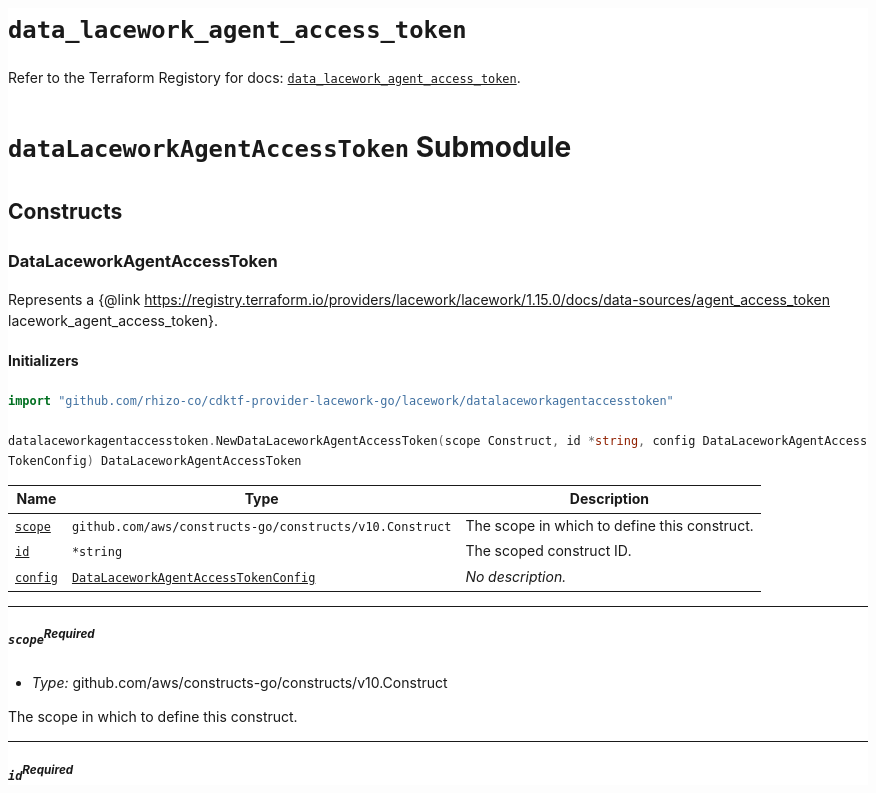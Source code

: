 # `data_lacework_agent_access_token`

Refer to the Terraform Registory for docs: [`data_lacework_agent_access_token`](https://registry.terraform.io/providers/lacework/lacework/1.15.0/docs/data-sources/agent_access_token).

# `dataLaceworkAgentAccessToken` Submodule <a name="`dataLaceworkAgentAccessToken` Submodule" id="rhizo-co-terraform-provider-lacework.dataLaceworkAgentAccessToken"></a>

## Constructs <a name="Constructs" id="Constructs"></a>

### DataLaceworkAgentAccessToken <a name="DataLaceworkAgentAccessToken" id="rhizo-co-terraform-provider-lacework.dataLaceworkAgentAccessToken.DataLaceworkAgentAccessToken"></a>

Represents a {@link https://registry.terraform.io/providers/lacework/lacework/1.15.0/docs/data-sources/agent_access_token lacework_agent_access_token}.

#### Initializers <a name="Initializers" id="rhizo-co-terraform-provider-lacework.dataLaceworkAgentAccessToken.DataLaceworkAgentAccessToken.Initializer"></a>

```go
import "github.com/rhizo-co/cdktf-provider-lacework-go/lacework/datalaceworkagentaccesstoken"

datalaceworkagentaccesstoken.NewDataLaceworkAgentAccessToken(scope Construct, id *string, config DataLaceworkAgentAccessTokenConfig) DataLaceworkAgentAccessToken
```

| **Name** | **Type** | **Description** |
| --- | --- | --- |
| <code><a href="#rhizo-co-terraform-provider-lacework.dataLaceworkAgentAccessToken.DataLaceworkAgentAccessToken.Initializer.parameter.scope">scope</a></code> | <code>github.com/aws/constructs-go/constructs/v10.Construct</code> | The scope in which to define this construct. |
| <code><a href="#rhizo-co-terraform-provider-lacework.dataLaceworkAgentAccessToken.DataLaceworkAgentAccessToken.Initializer.parameter.id">id</a></code> | <code>*string</code> | The scoped construct ID. |
| <code><a href="#rhizo-co-terraform-provider-lacework.dataLaceworkAgentAccessToken.DataLaceworkAgentAccessToken.Initializer.parameter.config">config</a></code> | <code><a href="#rhizo-co-terraform-provider-lacework.dataLaceworkAgentAccessToken.DataLaceworkAgentAccessTokenConfig">DataLaceworkAgentAccessTokenConfig</a></code> | *No description.* |

---

##### `scope`<sup>Required</sup> <a name="scope" id="rhizo-co-terraform-provider-lacework.dataLaceworkAgentAccessToken.DataLaceworkAgentAccessToken.Initializer.parameter.scope"></a>

- *Type:* github.com/aws/constructs-go/constructs/v10.Construct

The scope in which to define this construct.

---

##### `id`<sup>Required</sup> <a name="id" id="rhizo-co-terraform-provider-lacework.dataLaceworkAgentAccessToken.DataLaceworkAgentAccessToken.Initializer.parameter.id"></a>
